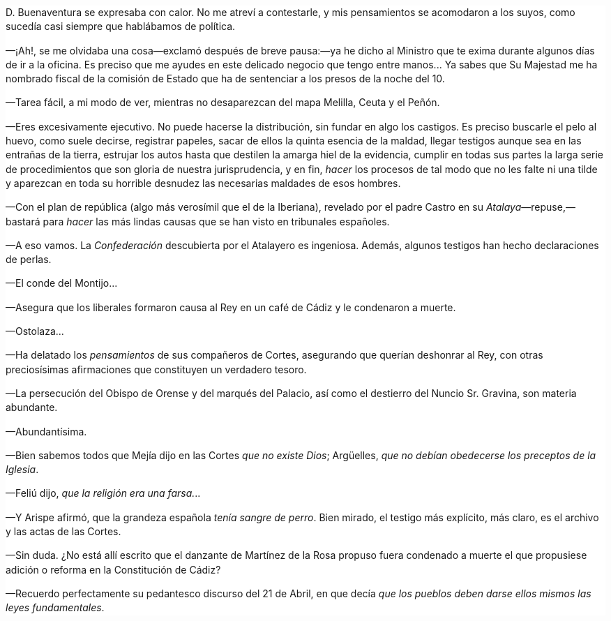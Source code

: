 D. Buenaventura se expresaba con calor. No me atreví a contestarle, y mis
pensamientos se acomodaron a los suyos, como sucedía casi siempre que
hablábamos de política.

—¡Ah!, se me olvidaba una cosa—exclamó después de breve pausa:—ya he dicho al
Ministro que te exima durante algunos días de ir a la oficina. Es preciso que
me ayudes en este delicado negocio que tengo entre manos... Ya sabes que Su
Majestad me ha nombrado fiscal de la comisión de Estado que ha de sentenciar
a los presos de la noche del 10.

—Tarea fácil, a mi modo de ver, mientras no desaparezcan del mapa Melilla,
Ceuta y el Peñón.

—Eres excesivamente ejecutivo. No puede hacerse la distribución, sin fundar en
algo los castigos. Es preciso buscarle el pelo al huevo, como suele decirse,
registrar papeles, sacar de ellos la  quinta esencia de la maldad, llegar
testigos aunque sea en las entrañas de la tierra, estrujar los autos hasta que
destilen la amarga hiel de la evidencia, cumplir en todas sus partes la larga
serie de procedimientos que son gloria de nuestra jurisprudencia, y en fin,
*hacer* los procesos de tal modo que no les falte ni una tilde y aparezcan en
toda su horrible desnudez las necesarias maldades de esos hombres.

—Con el plan de república (algo más verosímil que el de la Iberiana), revelado
por el padre Castro en su *Atalaya*—repuse,—bastará para *hacer* las más lindas
causas que se han visto en tribunales españoles.

—A eso vamos. La *Confederación* descubierta por el Atalayero es ingeniosa.
Además, algunos testigos han hecho declaraciones de perlas.

—El conde del Montijo...

—Asegura que los liberales formaron causa al Rey en un café de Cádiz y le
condenaron a muerte.

—Ostolaza...

—Ha delatado los *pensamientos* de sus compañeros de Cortes, asegurando que
querían deshonrar al Rey, con otras preciosísimas afirmaciones que constituyen
un verdadero tesoro.

—La persecución del Obispo de Orense y del  marqués del Palacio, así como el
destierro del Nuncio Sr. Gravina, son materia abundante.

—Abundantísima.

—Bien sabemos todos que Mejía dijo en las Cortes *que no existe Dios*; Argüelles,
*que no debían obedecerse los preceptos de la Iglesia*.

—Feliú dijo, *que la religión era una farsa.*..

—Y Arispe afirmó, que la grandeza española *tenía sangre de perro*. Bien mirado,
el testigo más explícito, más claro, es el archivo y las actas de las Cortes.

—Sin duda. ¿No está allí escrito que el danzante de Martínez de la Rosa propuso
fuera condenado a muerte el que propusiese adición o reforma en la Constitución
de Cádiz?

—Recuerdo perfectamente su pedantesco discurso del 21 de Abril, en que decía
*que los pueblos deben darse ellos mismos las leyes fundamentales*.
